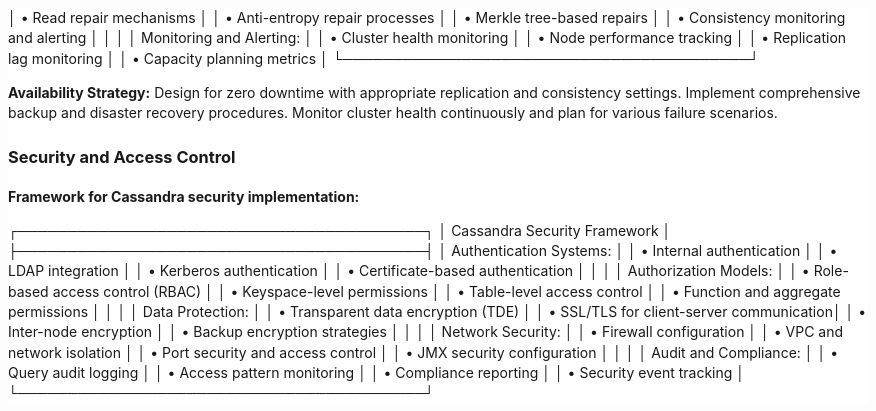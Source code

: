 │ • Read repair mechanisms                │
│ • Anti-entropy repair processes         │
│ • Merkle tree-based repairs             │
│ • Consistency monitoring and alerting   │
│                                         │
│ Monitoring and Alerting:                │
│ • Cluster health monitoring             │
│ • Node performance tracking             │
│ • Replication lag monitoring            │
│ • Capacity planning metrics             │
└─────────────────────────────────────────┘

**Availability Strategy:**
Design for zero downtime with appropriate replication and consistency settings. Implement comprehensive backup and disaster recovery procedures. Monitor cluster health continuously and plan for various failure scenarios.

### Security and Access Control
**Framework for Cassandra security implementation:**

┌─────────────────────────────────────────┐
│ Cassandra Security Framework            │
├─────────────────────────────────────────┤
│ Authentication Systems:                 │
│ • Internal authentication               │
│ • LDAP integration                      │
│ • Kerberos authentication               │
│ • Certificate-based authentication      │
│                                         │
│ Authorization Models:                   │
│ • Role-based access control (RBAC)      │
│ • Keyspace-level permissions            │
│ • Table-level access control            │
│ • Function and aggregate permissions    │
│                                         │
│ Data Protection:                        │
│ • Transparent data encryption (TDE)     │
│ • SSL/TLS for client-server communication│
│ • Inter-node encryption                 │
│ • Backup encryption strategies          │
│                                         │
│ Network Security:                       │
│ • Firewall configuration                │
│ • VPC and network isolation             │
│ • Port security and access control      │
│ • JMX security configuration            │
│                                         │
│ Audit and Compliance:                   │
│ • Query audit logging                   │
│ • Access pattern monitoring             │
│ • Compliance reporting                  │
│ • Security event tracking               │
└─────────────────────────────────────────┘
